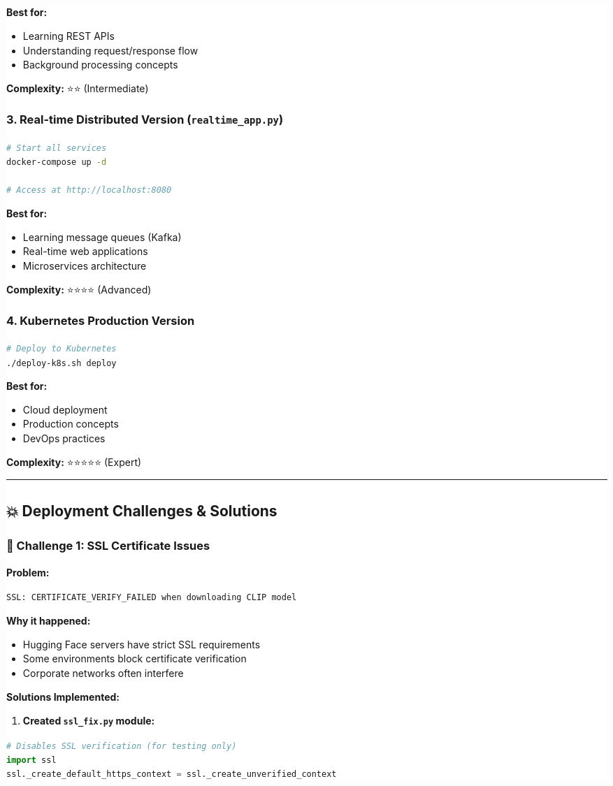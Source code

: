 **Best for:**
- Learning REST APIs
- Understanding request/response flow
- Background processing concepts

**Complexity:** ⭐⭐ (Intermediate)

### 3. **Real-time Distributed Version** (`realtime_app.py`)
```bash
# Start all services
docker-compose up -d

# Access at http://localhost:8080
```

**Best for:**
- Learning message queues (Kafka)
- Real-time web applications
- Microservices architecture

**Complexity:** ⭐⭐⭐⭐ (Advanced)

### 4. **Kubernetes Production Version**
```bash
# Deploy to Kubernetes
./deploy-k8s.sh deploy
```

**Best for:**
- Cloud deployment
- Production concepts
- DevOps practices

**Complexity:** ⭐⭐⭐⭐⭐ (Expert)

---

## 💥 Deployment Challenges & Solutions

### 🚨 Challenge 1: SSL Certificate Issues

**Problem:**
```
SSL: CERTIFICATE_VERIFY_FAILED when downloading CLIP model
```

**Why it happened:**
- Hugging Face servers have strict SSL requirements
- Some environments block certificate verification
- Corporate networks often interfere

**Solutions Implemented:**

1. **Created `ssl_fix.py` module:**
```python
# Disables SSL verification (for testing only)
import ssl
ssl._create_default_https_context = ssl._create_unverified_context
```
